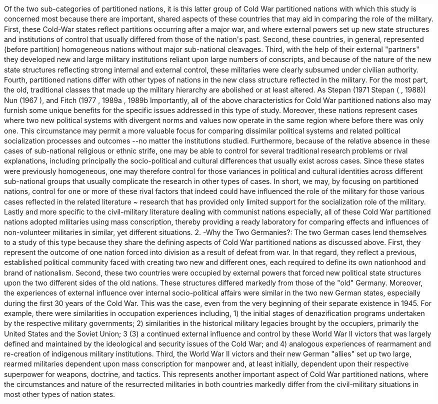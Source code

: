 Of the two sub-categories of partitioned nations, it is this latter group of Cold War partitioned nations with which this study is concerned most because there are important, shared aspects of these countries that may aid in comparing the role of the military. First, these Cold-War states reflect partitions occurring after a major war, and where external powers set up new state structures and institutions of control that usually differed from those of the nation's past. Second, these countries, in general, represented (before partition) homogeneous nations without major sub-national cleavages. Third, with the help of their external "partners" they developed new and large military institutions reliant upon large numbers of conscripts, and because of the nature of the new state structures reflecting strong internal and external control, these militaries were clearly subsumed under civilian authority.
Fourth, partitioned nations differ with other types of nations in the new class structure reflected in the military. For the most part, the old, traditional classes that made up the military hierarchy are abolished or at least altered. As 
Stepan (1971
Stepan ( , 1988))
Nun (1967
), and Fitch (1977
, 1989a
, 1989b
Importantly, all of the above characteristics for Cold War partitioned nations also may furnish some unique benefits for the specific issues addressed in this type of study. Moreover, these nations represent cases where two new political systems with divergent norms and values now operate in the same region where before there was only one. This circumstance may permit a more valuable focus for comparing dissimilar political systems and related political socialization processes and outcomes --no matter the institutions studied.
Furthermore, because of the relative absence in these cases of sub-national religious or ethnic strife, one may be able to control for several traditional research problems or rival explanations, including principally the socio-political and cultural differences that usually exist across cases. Since these states were previously homogeneous, one may therefore control for those variances in political and cultural identities across different sub-national groups that usually complicate the research in other types of cases. In short, we may, by focusing on partitioned nations, control for one or more of these rival factors that indeed could have influenced the role of the military for those various cases reflected in the related literature ~ research that has provided only limited support for the socialization role of the military.
Lastly and more specific to the civil-military literature dealing with communist nations especially, all of these Cold War partitioned nations adopted militaries using mass conscription, thereby providing a ready laboratory for comparing effects and influences of non-volunteer militaries in similar, yet different situations.
2. -Why the Two Germanies?:
The two German cases lend themselves to a study of this type because they share the defining aspects of Cold War partitioned nations as discussed above. First, they represent the outcome of one nation forced into division as a result of defeat from war. In that regard, they reflect a previous, established political community faced with creating two new and different ones, each required to define its own nationhood and brand of nationalism.
Second, these two countries were occupied by external powers that forced new political state structures upon the two different sides of the old nations. These structures differed markedly from those of the "old" Germany. Moreover, the experiences of external influence over internal socio-political affairs were similar in the two new German states, especially during the first 30 years of the Cold War. This was the case, even from the very beginning of their separate existence in 1945. For example, there were similarities in occupation experiences including, 1) the initial stages of denazification programs undertaken by the respective military governments;
2) similarities in the historical military legacies brought by the occupiers, primarily the United States and the Soviet Union; 3 (3) a continued external influence and control by these World War II victors that was largely defined and maintained by the ideological and security issues of the Cold War; and 4) analogous experiences of rearmament and re-creation of indigenous military institutions.
Third, the World War II victors and their new German "allies" set up two large, rearmed militaries dependent upon mass conscription for manpower and, at least initially, dependent upon their respective superpower for weapons, doctrine, and tactics. This represents another important aspect of Cold War partitioned nations,
where the circumstances and nature of the resurrected militaries in both countries markedly differ from the civil-military situations in most other types of nation states.